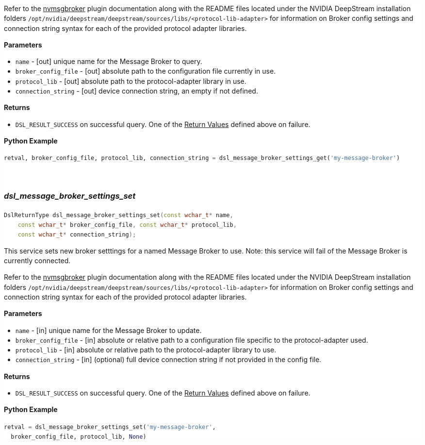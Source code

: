 Refer to the [nvmsgbroker](https://docs.nvidia.com/metropolis/deepstream/dev-guide/text/DS_plugin_gst-nvmsgbroker.html#) plugin documentation along with the README files located under the NVIDIA DeepStream installation folders `/opt/nvidia/deepstream/deepstream/sources/libs/<protocol-lib-adapter>` for information on Broker config settings and connection string syntax for each of the provided protocol adapter libraries.

**Parameters**
* `name` - [out] unique name for the Message Broker to query.
* `broker_config_file` - [out] absolute path to the configuration file currently in use.
* `protocol_lib` - [out] absolute path to the protocol-adapter library in use.
* `connection_string` - [out] device connection string, an empty if not defined.

**Returns**
* `DSL_RESULT_SUCCESS` on successful query. One of the [Return Values](#return-values) defined above on failure.

**Python Example**
```Python
retval, broker_config_file, protocol_lib, connection_string = dsl_message_broker_settings_get('my-message-broker')
```

<br>

### *dsl_message_broker_settings_set*
```C++
DslReturnType dsl_message_broker_settings_set(const wchar_t* name,
    const wchar_t* broker_config_file, const wchar_t* protocol_lib,
    const wchar_t* connection_string);
```
This service sets new broker setttings for a named Message Broker to use. Note: this service will fail of the Message Broker is currently connected.

Refer to the [nvmsgbroker](https://docs.nvidia.com/metropolis/deepstream/dev-guide/text/DS_plugin_gst-nvmsgbroker.html#) plugin documentation along with the README files located under the NVIDIA DeepStream installation folders `/opt/nvidia/deepstream/deepstream/sources/libs/<protocol-lib-adapter>` for information on Broker config settings and connection string syntax for each of the provided protocol adapter libraries.

**Parameters**
* `name` - [in] unique name for the Message Broker to update.
* `broker_config_file` - [in] absolute or relative path to a configuration file specific to the protocol-adapter used.
* `protocol_lib` - [in] absolute or relative path to the protocol-adapter library to use.
* `connection_string` - [in] (optional) full device connection string if not provided in the config file.

**Returns**
* `DSL_RESULT_SUCCESS` on successful query. One of the [Return Values](#return-values) defined above on failure.

**Python Example**
```Python
retval = dsl_message_broker_settings_set('my-message-broker',
  broker_config_file, protocol_lib, None)
```
